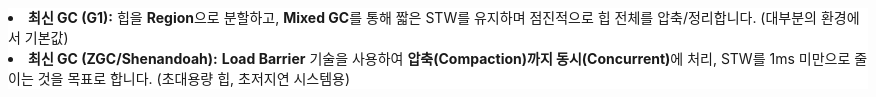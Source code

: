 <li><strong>최신 GC (G1):</strong> 힙을 <strong>Region</strong>으로 분할하고, <strong>Mixed GC</strong>를 통해 짧은 STW를 유지하며 점진적으로 힙 전체를 압축/정리합니다. (대부분의 환경에서 기본값)</li>
<li><strong>최신 GC (ZGC/Shenandoah):</strong> <strong>Load Barrier</strong> 기술을 사용하여 <strong>압축(Compaction)까지 동시(Concurrent)</strong>에 처리, STW를 1ms 미만으로 줄이는 것을 목표로 합니다. (초대용량 힙, 초저지연 시스템용)</li>
</ol>